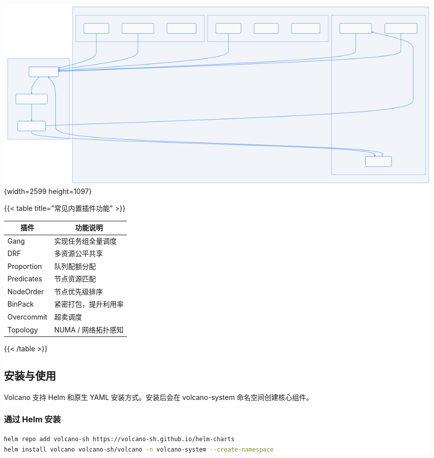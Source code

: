 ![Volcano 插件体系](c702ec2359e8ed558e42b311103b9c9b.svg)
{width=2599 height=1097}

{{< table title="常见内置插件功能" >}}

| 插件         | 功能说明             |
|--------------|----------------------|
| Gang         | 实现任务组全量调度   |
| DRF          | 多资源公平共享       |
| Proportion   | 队列配额分配         |
| Predicates   | 节点资源匹配         |
| NodeOrder    | 节点优先级排序       |
| BinPack      | 紧密打包，提升利用率 |
| Overcommit   | 超卖调度             |
| Topology     | NUMA / 网络拓扑感知  |

{{< /table >}}

## 安装与使用

Volcano 支持 Helm 和原生 YAML 安装方式。安装后会在 volcano-system 命名空间创建核心组件。

### 通过 Helm 安装

```bash
helm repo add volcano-sh https://volcano-sh.github.io/helm-charts
helm install volcano volcano-sh/volcano -n volcano-system --create-namespace
```
